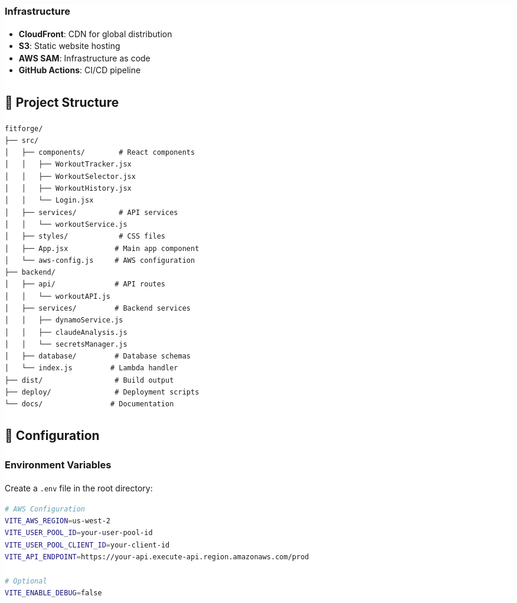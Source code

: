 ### Infrastructure
- **CloudFront**: CDN for global distribution
- **S3**: Static website hosting
- **AWS SAM**: Infrastructure as code
- **GitHub Actions**: CI/CD pipeline

## 📂 Project Structure

```
fitforge/
├── src/
│   ├── components/        # React components
│   │   ├── WorkoutTracker.jsx
│   │   ├── WorkoutSelector.jsx
│   │   ├── WorkoutHistory.jsx
│   │   └── Login.jsx
│   ├── services/          # API services
│   │   └── workoutService.js
│   ├── styles/            # CSS files
│   ├── App.jsx           # Main app component
│   └── aws-config.js     # AWS configuration
├── backend/
│   ├── api/              # API routes
│   │   └── workoutAPI.js
│   ├── services/         # Backend services
│   │   ├── dynamoService.js
│   │   ├── claudeAnalysis.js
│   │   └── secretsManager.js
│   ├── database/         # Database schemas
│   └── index.js         # Lambda handler
├── dist/                 # Build output
├── deploy/               # Deployment scripts
└── docs/                # Documentation
```

## 🔧 Configuration

### Environment Variables

Create a `.env` file in the root directory:

```bash
# AWS Configuration
VITE_AWS_REGION=us-west-2
VITE_USER_POOL_ID=your-user-pool-id
VITE_USER_POOL_CLIENT_ID=your-client-id
VITE_API_ENDPOINT=https://your-api.execute-api.region.amazonaws.com/prod

# Optional
VITE_ENABLE_DEBUG=false
```
